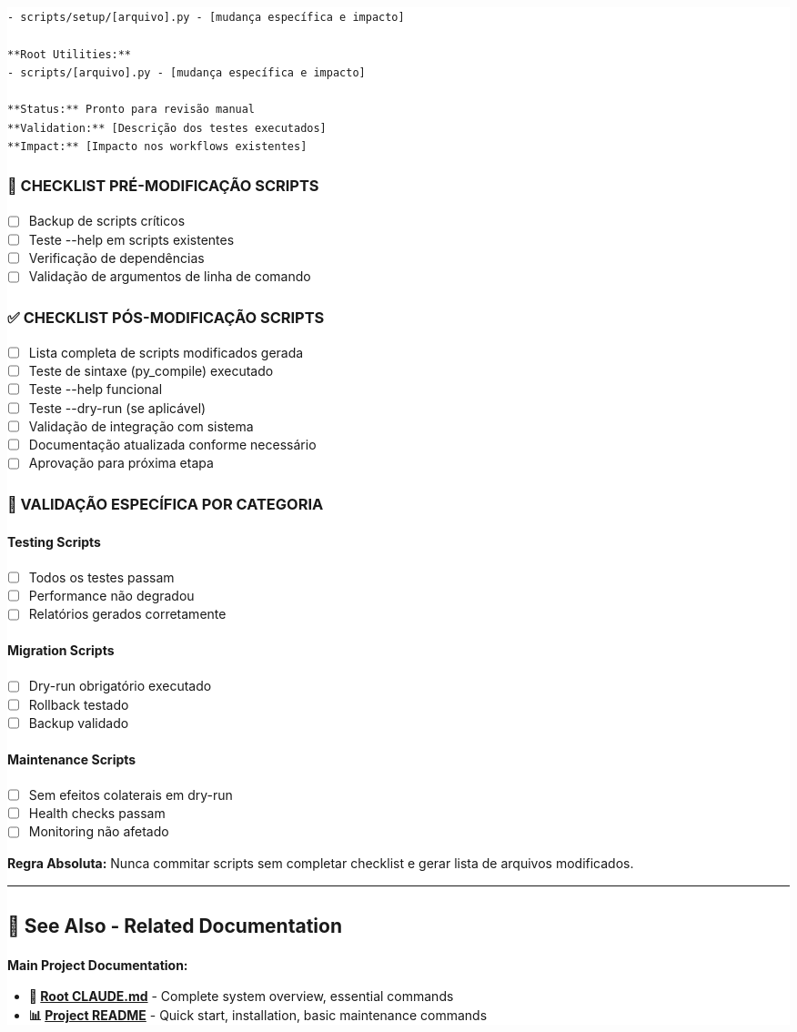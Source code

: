```
- scripts/setup/[arquivo].py - [mudança específica e impacto]

**Root Utilities:**
- scripts/[arquivo].py - [mudança específica e impacto]

**Status:** Pronto para revisão manual
**Validation:** [Descrição dos testes executados]
**Impact:** [Impacto nos workflows existentes]
```

### **🔧 CHECKLIST PRÉ-MODIFICAÇÃO SCRIPTS**
- [ ] Backup de scripts críticos
- [ ] Teste --help em scripts existentes
- [ ] Verificação de dependências
- [ ] Validação de argumentos de linha de comando

### **✅ CHECKLIST PÓS-MODIFICAÇÃO SCRIPTS**
- [ ] Lista completa de scripts modificados gerada
- [ ] Teste de sintaxe (py_compile) executado
- [ ] Teste --help funcional
- [ ] Teste --dry-run (se aplicável)
- [ ] Validação de integração com sistema
- [ ] Documentação atualizada conforme necessário
- [ ] Aprovação para próxima etapa

### **🚨 VALIDAÇÃO ESPECÍFICA POR CATEGORIA**

#### **Testing Scripts**
- [ ] Todos os testes passam
- [ ] Performance não degradou
- [ ] Relatórios gerados corretamente

#### **Migration Scripts**  
- [ ] Dry-run obrigatório executado
- [ ] Rollback testado
- [ ] Backup validado

#### **Maintenance Scripts**
- [ ] Sem efeitos colaterais em dry-run
- [ ] Health checks passam
- [ ] Monitoring não afetado

**Regra Absoluta:** Nunca commitar scripts sem completar checklist e gerar lista de arquivos modificados.

---

## 🔗 **See Also - Related Documentation**

**Main Project Documentation:**
- **📜 [Root CLAUDE.md](../CLAUDE.md)** - Complete system overview, essential commands
- **📊 [Project README](../README.md)** - Quick start, installation, basic maintenance commands
